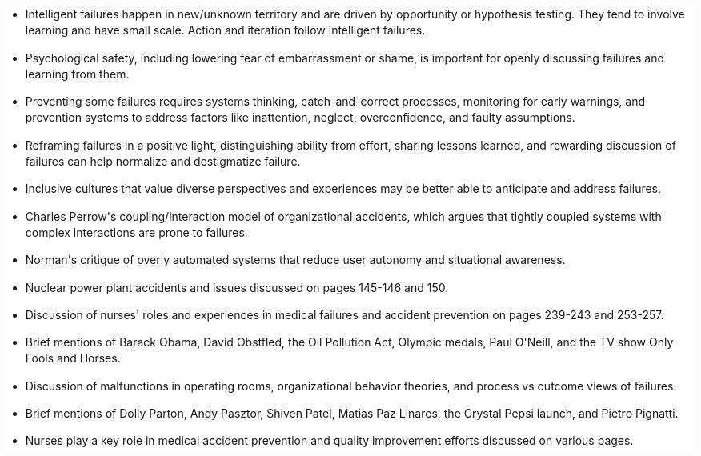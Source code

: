 - Intelligent failures happen in new/unknown territory and are driven by opportunity or hypothesis testing. They tend to involve learning and have small scale. Action and iteration follow intelligent failures.

- Psychological safety, including lowering fear of embarrassment or shame, is important for openly discussing failures and learning from them. 

- Preventing some failures requires systems thinking, catch-and-correct processes, monitoring for early warnings, and prevention systems to address factors like inattention, neglect, overconfidence, and faulty assumptions. 

- Reframing failures in a positive light, distinguishing ability from effort, sharing lessons learned, and rewarding discussion of failures can help normalize and destigmatize failure. 

- Inclusive cultures that value diverse perspectives and experiences may be better able to anticipate and address failures.

 

- Charles Perrow's coupling/interaction model of organizational accidents, which argues that tightly coupled systems with complex interactions are prone to failures. 

- Norman's critique of overly automated systems that reduce user autonomy and situational awareness. 

- Nuclear power plant accidents and issues discussed on pages 145-146 and 150.

- Discussion of nurses' roles and experiences in medical failures and accident prevention on pages 239-243 and 253-257. 

- Brief mentions of Barack Obama, David Obstfled, the Oil Pollution Act, Olympic medals, Paul O'Neill, and the TV show Only Fools and Horses.

- Discussion of malfunctions in operating rooms, organizational behavior theories, and process vs outcome views of failures.

- Brief mentions of Dolly Parton, Andy Pasztor, Shiven Patel, Matias Paz Linares, the Crystal Pepsi launch, and Pietro Pignatti. 

- Nurses play a key role in medical accident prevention and quality improvement efforts discussed on various pages.